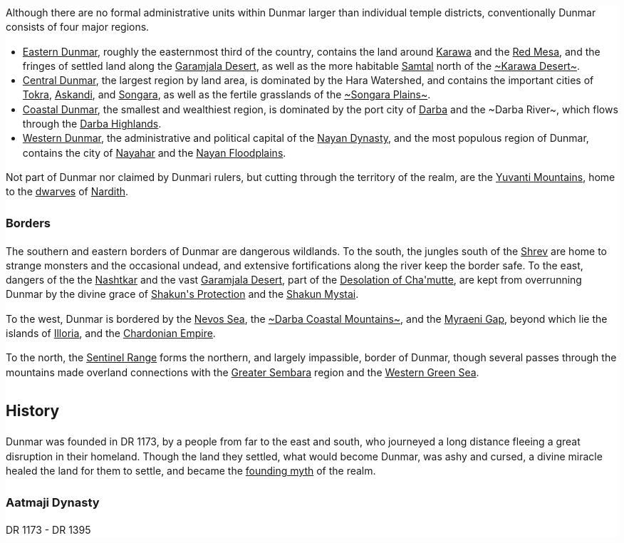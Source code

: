Although there are no formal administrative units within Dunmar larger than individual temple districts, conventionally Dunmar consists of four major regions.

- [Eastern Dunmar](<eastern-dunmar/eastern-dunmar.md>), roughly the easternmost third of the country, contains the land around [Karawa](<eastern-dunmar/karawa.md>) and the [Red Mesa](<eastern-dunmar/red-mesa.md>), and the fringes of settled land along the [Garamjala Desert](<../../garamjala-plateau/garamjala-desert.md>), as well as the more habitable [Samtal](<../../dunmari-basin/samtal.md>) north of the [~Karawa Desert~](<../../dunmari-basin/karawa-desert.md>).
- [Central Dunmar](<central-dunmar/central-dunmar.md>), the largest region by land area, is dominated by the Hara Watershed, and contains the important cities of [Tokra](<central-dunmar/tokra/tokra.md>), [Askandi](<central-dunmar/askandi.md>), and [Songara](<central-dunmar/songara.md>), as well as the fertile grasslands of the [~Songara Plains~](<../../dunmari-basin/songara-plains.md>). 
- [Coastal Dunmar](<coastal-dunmar/coastal-dunmar.md>), the smallest and wealthiest region, is dominated by the port city of [Darba](<coastal-dunmar/darba/darba.md>) and the ~Darba River~, which flows through the [Darba Highlands](<../../darba-highlands/darba-highlands.md>). 
- [Western Dunmar](<western-dunmar/western-dunmar.md>), the administrative and political capital of the [Nayan Dynasty](<../../../../groups/dunmari-dynasties/nayan-dynasty.md>), and the most populous region of Dunmar, contains the city of [Nayahar](<western-dunmar/nayahar.md>) and the [Nayan Floodplains](<../../nayan-floodplains.md>).

Not part of Dunmar nor claimed by Dunmari rulers, but cutting through the territory of the realm, are the [Yuvanti Mountains](<../../yuvanti-mountains.md>), home to the [dwarves](<../../../../species/children-of-the-embodied-gods/dwarves/dwarves.md>) of [Nardith](<../nardith/nardith.md>). 

### Borders

The southern and eastern borders of Dunmar are dangerous wildlands. To the south, the jungles south of the [Shrev](<../../rivers/shrev.md>) are home to strange monsters and the occasional undead, and extensive fortifications along the river keep the border safe. To the east, dangers of the the [Nashtkar](<../../dunmari-basin/nashtkar.md>) and the vast [Garamjala Desert](<../../garamjala-plateau/garamjala-desert.md>), part of the [Desolation of Cha'mutte](<../../../istaros-watershed/desolation-of-cha-mutte.md>), are kept from overrunning Dunmar by the divine grace of [Shakun's Protection](<../../../../cosmology/religions/five-siblings/shakun-s-protection.md>) and the [Shakun Mystai](<../../../../groups/dunmari-mystery-cults/shakun-mystai.md>). 

To the west, Dunmar is bordered by the [Nevos Sea](<../../../west-coast/nevos-sea.md>), the [~Darba Coastal Mountains~](<../../darba-highlands/darba-coastal-mountains.md>), and the [Myraeni Gap](<../../myraeni-gap.md>), beyond which lie the islands of [Illoria](<../../../west-coast/illoria.md>), and the [Chardonian Empire](<../../../west-coast/chardonian-empire/chardonian-empire.md>). 

To the north, the [Sentinel Range](<../../../sentinel-range/sentinel-range.md>) forms the northern, and largely impassible, border of Dunmar, though several passes through the mountains made overland connections with the  [Greater Sembara](<../../../greater-sembara/greater-sembara.md>) region and the [Western Green Sea](<../../../western-green-sea/western-green-sea.md>).

## History

Dunmar was founded in DR 1173, by a people from far to the east and south, who journeyed a long distance fleeing a great disruption in their homeland. Though the land they settled, what would become Dunmar, was ashy and cursed, a divine miracle healed the land for them to settle, and became the [founding myth](<../../../../primary-sources/the-founding-of-dunmar.md>) of the realm.

### Aatmaji Dynasty
DR 1173 - DR 1395
